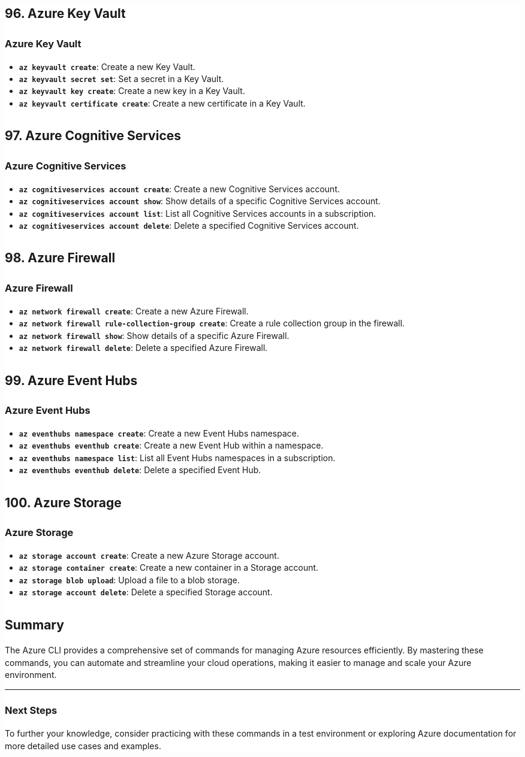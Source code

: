 ## 96. Azure Key Vault

### Azure Key Vault
- **`az keyvault create`**: Create a new Key Vault.
- **`az keyvault secret set`**: Set a secret in a Key Vault.
- **`az keyvault key create`**: Create a new key in a Key Vault.
- **`az keyvault certificate create`**: Create a new certificate in a Key Vault.

## 97. Azure Cognitive Services

### Azure Cognitive Services
- **`az cognitiveservices account create`**: Create a new Cognitive Services account.
- **`az cognitiveservices account show`**: Show details of a specific Cognitive Services account.
- **`az cognitiveservices account list`**: List all Cognitive Services accounts in a subscription.
- **`az cognitiveservices account delete`**: Delete a specified Cognitive Services account.

## 98. Azure Firewall

### Azure Firewall
- **`az network firewall create`**: Create a new Azure Firewall.
- **`az network firewall rule-collection-group create`**: Create a rule collection group in the firewall.
- **`az network firewall show`**: Show details of a specific Azure Firewall.
- **`az network firewall delete`**: Delete a specified Azure Firewall.

## 99. Azure Event Hubs

### Azure Event Hubs
- **`az eventhubs namespace create`**: Create a new Event Hubs namespace.
- **`az eventhubs eventhub create`**: Create a new Event Hub within a namespace.
- **`az eventhubs namespace list`**: List all Event Hubs namespaces in a subscription.
- **`az eventhubs eventhub delete`**: Delete a specified Event Hub.

## 100. Azure Storage

### Azure Storage
- **`az storage account create`**: Create a new Azure Storage account.
- **`az storage container create`**: Create a new container in a Storage account.
- **`az storage blob upload`**: Upload a file to a blob storage.
- **`az storage account delete`**: Delete a specified Storage account.

## Summary
The Azure CLI provides a comprehensive set of commands for managing Azure resources efficiently. By mastering these commands, you can automate and streamline your cloud operations, making it easier to manage and scale your Azure environment. 

---

### Next Steps
To further your knowledge, consider practicing with these commands in a test environment or exploring Azure documentation for more detailed use cases and examples.
